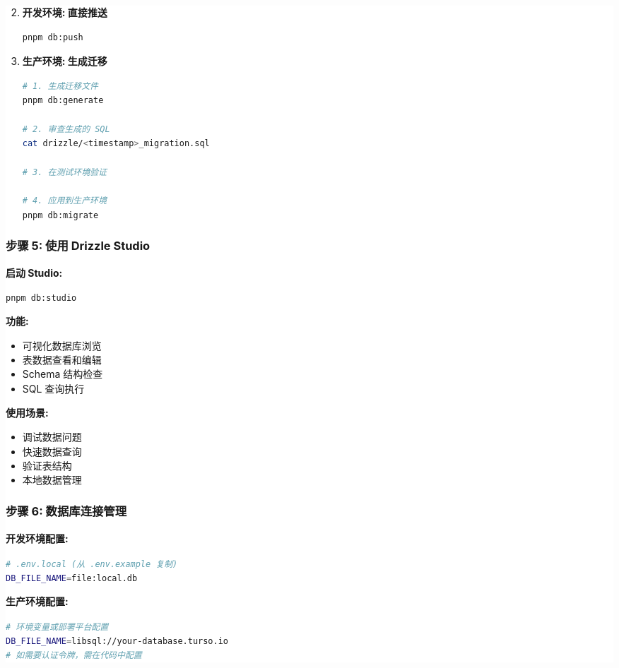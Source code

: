 2. **开发环境: 直接推送**

   ```bash
   pnpm db:push
   ```

3. **生产环境: 生成迁移**

   ```bash
   # 1. 生成迁移文件
   pnpm db:generate

   # 2. 审查生成的 SQL
   cat drizzle/<timestamp>_migration.sql

   # 3. 在测试环境验证

   # 4. 应用到生产环境
   pnpm db:migrate
   ```

### 步骤 5: 使用 Drizzle Studio

**启动 Studio:**

```bash
pnpm db:studio
```

**功能:**

- 可视化数据库浏览
- 表数据查看和编辑
- Schema 结构检查
- SQL 查询执行

**使用场景:**

- 调试数据问题
- 快速数据查询
- 验证表结构
- 本地数据管理

### 步骤 6: 数据库连接管理

**开发环境配置:**

```bash
# .env.local (从 .env.example 复制)
DB_FILE_NAME=file:local.db
```

**生产环境配置:**

```bash
# 环境变量或部署平台配置
DB_FILE_NAME=libsql://your-database.turso.io
# 如需要认证令牌，需在代码中配置
```
